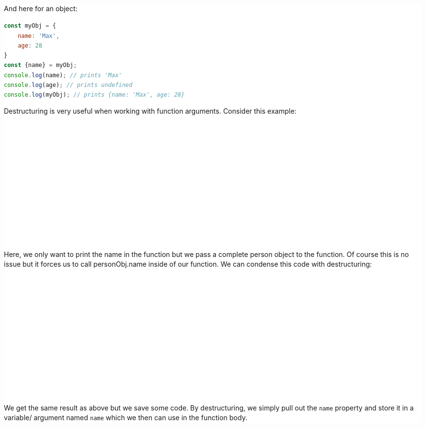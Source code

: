 

And here for an object:

```jsx
const myObj = {
    name: 'Max',
    age: 28
}
const {name} = myObj;
console.log(name); // prints 'Max'
console.log(age); // prints undefined
console.log(myObj); // prints {name: 'Max', age: 28}
```



Destructuring is very useful when working with function arguments. Consider this example:

<img src="./destrut.svg"/>



Here, we only want to print the name in the function but we pass a complete person object to the function. Of course this is no issue but it forces us to call personObj.name inside of our function. We can condense this code with destructuring:

<img src="./destrut-2.svg"/>

We get the same result as above but we save some code. By destructuring, we simply pull out the `name` property and store it in a variable/ argument named `name` which we then can use in the function body.
